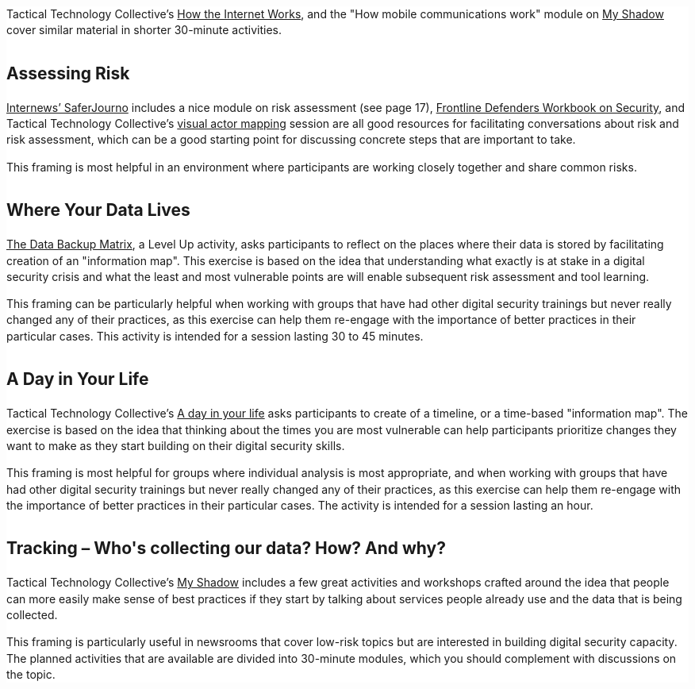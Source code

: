 Tactical Technology Collective’s [How the Internet Works](https://gendersec.tacticaltech.org/wiki/index.php/Hands_On_How_the_internet_works), and the "How mobile communications work" module on [My Shadow](https://myshadow.org/train) cover similar material in shorter 30-minute activities.

## Assessing Risk

[Internews’ SaferJourno](https://www.internews.org/sites/default/files/resources/SaferJournoGuide_2014-03-21.pdf) includes a nice module on risk assessment (see page 17), [Frontline Defenders Workbook on Security](https://www.frontlinedefenders.org/en/resource-publication/workbook-security-practical-steps-human-rights-defenders-risk), and Tactical Technology Collective’s [visual actor mapping](https://holistic-security.tacticaltech.org/exercises/explore/visual-actor-mapping-part-1) session are all good resources for facilitating conversations about risk and risk assessment, which can be a good starting point for discussing concrete steps that are important to take.

This framing is most helpful in an environment where participants are working closely together and share common risks.

## Where Your Data Lives

[The Data Backup Matrix](https://level-up.cc/curriculum/protecting-data/data-backup-basics/activity-discussion/data-backup-matrix-creating-information-map/), a Level Up activity, asks participants to reflect on the places where their data is stored by facilitating creation of an "information map". This exercise is based on the idea that understanding what exactly is at stake in a digital security crisis and what the least and most vulnerable points are will enable subsequent risk assessment and tool learning.

This framing can be particularly helpful when working with groups that have had other digital security trainings but never really changed any of their practices, as this exercise can help them re-engage with the importance of better practices in their particular cases. This activity is intended for a session lasting 30 to 45 minutes.

## A Day in Your Life

Tactical Technology Collective’s [A day in your life](https://gendersec.tacticaltech.org/wiki/index.php/Holistic_security_-_A_day_in_your_life) asks participants to create of a timeline, or a time-based "information map". The exercise is based on the idea that thinking about the times you are most vulnerable can help participants prioritize changes they want to make as they start building on their digital security skills.

This framing is most helpful for groups where individual analysis is most appropriate, and when working with groups that have had other digital security trainings but never really changed any of their practices, as this exercise can help them re-engage with the importance of better practices in their particular cases. The activity is intended for a session lasting an hour.

## Tracking – Who's collecting our data? How? And why?

Tactical Technology Collective’s [My Shadow](https://myshadow.org/train) includes a few great  activities and workshops crafted around the idea that people can more easily make sense of best practices if they start by talking about services people already use and the data that is being collected.

This framing is particularly useful in newsrooms that cover low-risk topics but are interested in building digital security capacity. The planned activities that are available are divided into 30-minute modules, which you should complement with discussions on the topic.
